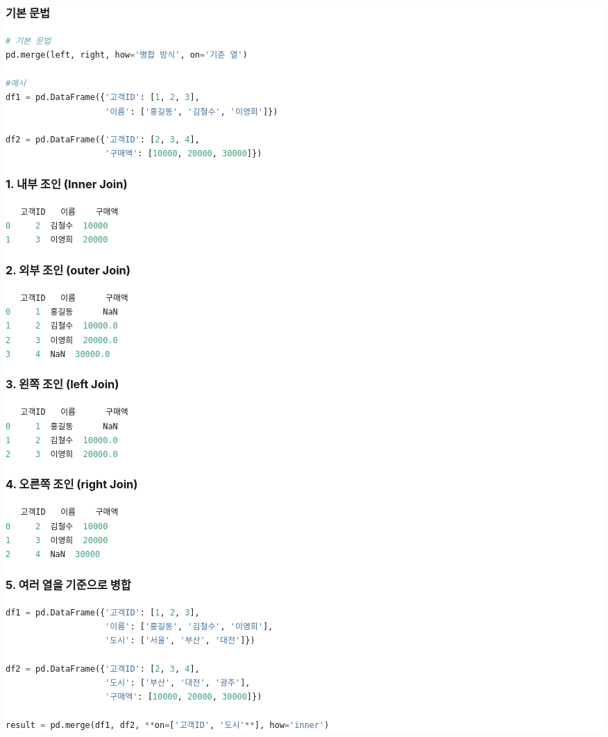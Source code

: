 ### 기본 문법

```python
# 기본 문법
pd.merge(left, right, how='병합 방식', on='기준 열')

#예시
df1 = pd.DataFrame({'고객ID': [1, 2, 3],
                    '이름': ['홍길동', '김철수', '이영희']})

df2 = pd.DataFrame({'고객ID': [2, 3, 4],
                    '구매액': [10000, 20000, 30000]})
```

### 1. 내부 조인 (Inner Join)

```python
   고객ID   이름    구매액
0     2  김철수  10000
1     3  이영희  20000
```

### 2. 외부 조인 (outer Join)

```python
   고객ID   이름      구매액
0     1  홍길동      NaN
1     2  김철수  10000.0
2     3  이영희  20000.0
3     4  NaN  30000.0
```

### 3. 왼쪽 조인 (left Join)

```python
   고객ID   이름      구매액
0     1  홍길동      NaN
1     2  김철수  10000.0
2     3  이영희  20000.0
```

### 4. 오른쪽 조인 (right Join)

```python
   고객ID   이름    구매액
0     2  김철수  10000
1     3  이영희  20000
2     4  NaN  30000
```

### 5. 여러 열을 기준으로 병합

```python
df1 = pd.DataFrame({'고객ID': [1, 2, 3],
                    '이름': ['홍길동', '김철수', '이영희'],
                    '도시': ['서울', '부산', '대전']})

df2 = pd.DataFrame({'고객ID': [2, 3, 4],
                    '도시': ['부산', '대전', '광주'],
                    '구매액': [10000, 20000, 30000]})

result = pd.merge(df1, df2, **on=['고객ID', '도시'**], how='inner')
```
